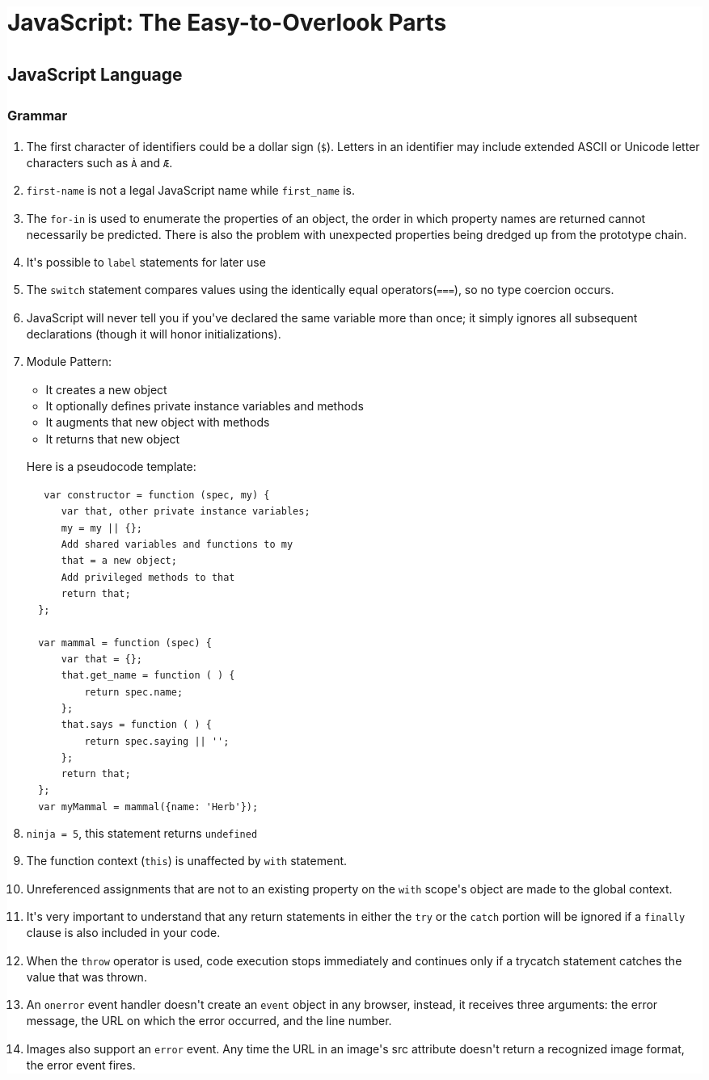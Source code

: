 # JavaScript: The Easy-to-Overlook Parts

## JavaScript Language 

### Grammar

1. The first character of identifiers could be a dollar sign (`$`). Letters in an identifier may include extended ASCII or Unicode letter characters such as `À` and `Æ`.
2. `first-name` is not a legal JavaScript name while `first_name` is.
3. The `for-in` is used to enumerate the properties of an object, the order in which property names are returned cannot necessarily be predicted. There is also the problem with unexpected properties being dredged up from the prototype chain.
4. It's possible to `label` statements for later use
5. The `switch` statement compares values using the identically equal operators(`===`), so no type coercion occurs.
6. JavaScript will never tell you if you've declared the same variable more than once; it simply ignores all subsequent declarations (though it will honor initializations).
7. Module Pattern:
     - It creates a new object
     - It optionally defines private instance variables and methods
     - It augments that new object with methods
     - It returns that new object
   
   Here is a pseudocode template:   
         
          var constructor = function (spec, my) {
             var that, other private instance variables;
             my = my || {};
             Add shared variables and functions to my
             that = a new object;
             Add privileged methods to that
             return that;
         };
         
         var mammal = function (spec) {
             var that = {};
             that.get_name = function ( ) {
                 return spec.name;
             };
             that.says = function ( ) {
                 return spec.saying || '';
             };
             return that;
         };
         var myMammal = mammal({name: 'Herb'});
8. `ninja = 5`, this statement returns `undefined`
9. The function context (`this`) is unaffected by `with` statement.
10. Unreferenced assignments that are not to an existing property on the `with` scope's object are made to the global context.
11. It's very important to understand that any return statements in either the `try` or the `catch` portion will be ignored if a `finally` clause is also included in your code.
12. When the `throw` operator is used, code execution stops immediately and continues only if a trycatch statement catches the value that was thrown.
13. An `onerror` event handler doesn't create an `event` object in any browser, instead, it receives three arguments: the error message, the URL on which the error occurred, and the line number.
14. Images also support an `error` event. Any time the URL in an image's src attribute doesn't return a recognized image format, the error event fires.
